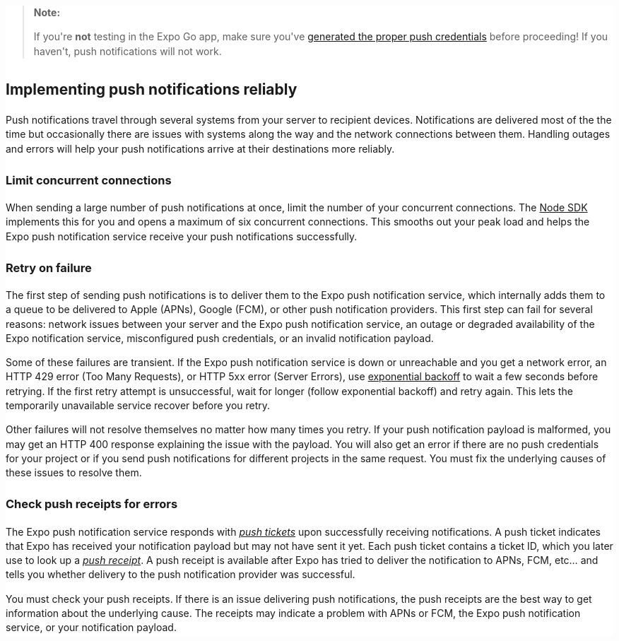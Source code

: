 > **Note:**
>
> If you're **not** testing in the Expo Go app, make sure you've [generated the proper push credentials](push-notifications-setup.md#credentials) before proceeding! If you haven't, push notifications will not work.

## Implementing push notifications reliably

Push notifications travel through several systems from your server to recipient devices. Notifications are delivered most of the the time but occasionally there are issues with systems along the way and the network connections between them. Handling outages and errors will help your push notifications arrive at their destinations more reliably.

### Limit concurrent connections

When sending a large number of push notifications at once, limit the number of your concurrent connections. The [Node SDK](https://github.com/expo/expo-server-sdk-node) implements this for you and opens a maximum of six concurrent connections. This smooths out your peak load and helps the Expo push notification service receive your push notifications successfully.

### Retry on failure

The first step of sending push notifications is to deliver them to the Expo push notification service, which internally adds them to a queue to be delivered to Apple (APNs), Google (FCM), or other push notification providers. This first step can fail for several reasons: network issues between your server and the Expo push notification service, an outage or degraded availability of the Expo notification service, misconfigured push credentials, or an invalid notification payload.

Some of these failures are transient. If the Expo push notification service is down or unreachable and you get a network error, an HTTP 429 error (Too Many Requests), or HTTP 5xx error (Server Errors), use [exponential backoff](https://aws.amazon.com/blogs/architecture/exponential-backoff-and-jitter/) to wait a few seconds before retrying. If the first retry attempt is unsuccessful, wait for longer (follow exponential backoff) and retry again. This lets the temporarily unavailable service recover before you retry.

Other failures will not resolve themselves no matter how many times you retry. If your push notification payload is malformed, you may get an HTTP 400 response explaining the issue with the payload. You will also get an error if there are no push credentials for your project or if you send push notifications for different projects in the same request. You must fix the underlying causes of these issues to resolve them.

### Check push receipts for errors

The Expo push notification service responds with [_push tickets_](#push-tickets) upon successfully receiving notifications. A push ticket indicates that Expo has received your notification payload but may not have sent it yet. Each push ticket contains a ticket ID, which you later use to look up a [_push receipt_](#push-receipts). A push receipt is available after Expo has tried to deliver the notification to APNs, FCM, etc… and tells you whether delivery to the push notification provider was successful.

You must check your push receipts. If there is an issue delivering push notifications, the push receipts are the best way to get information about the underlying cause. The receipts may indicate a problem with APNs or FCM, the Expo push notification service, or your notification payload.
